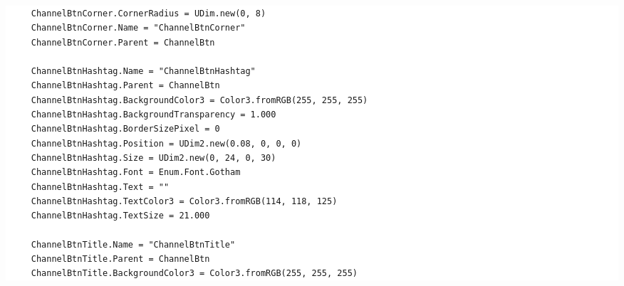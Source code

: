          ChannelBtnCorner.CornerRadius = UDim.new(0, 8)
         ChannelBtnCorner.Name = "ChannelBtnCorner"
         ChannelBtnCorner.Parent = ChannelBtn

         ChannelBtnHashtag.Name = "ChannelBtnHashtag"
         ChannelBtnHashtag.Parent = ChannelBtn
         ChannelBtnHashtag.BackgroundColor3 = Color3.fromRGB(255, 255, 255)
         ChannelBtnHashtag.BackgroundTransparency = 1.000
         ChannelBtnHashtag.BorderSizePixel = 0
         ChannelBtnHashtag.Position = UDim2.new(0.08, 0, 0, 0)
         ChannelBtnHashtag.Size = UDim2.new(0, 24, 0, 30)
         ChannelBtnHashtag.Font = Enum.Font.Gotham
         ChannelBtnHashtag.Text = ""
         ChannelBtnHashtag.TextColor3 = Color3.fromRGB(114, 118, 125)
         ChannelBtnHashtag.TextSize = 21.000

         ChannelBtnTitle.Name = "ChannelBtnTitle"
         ChannelBtnTitle.Parent = ChannelBtn
         ChannelBtnTitle.BackgroundColor3 = Color3.fromRGB(255, 255, 255)
